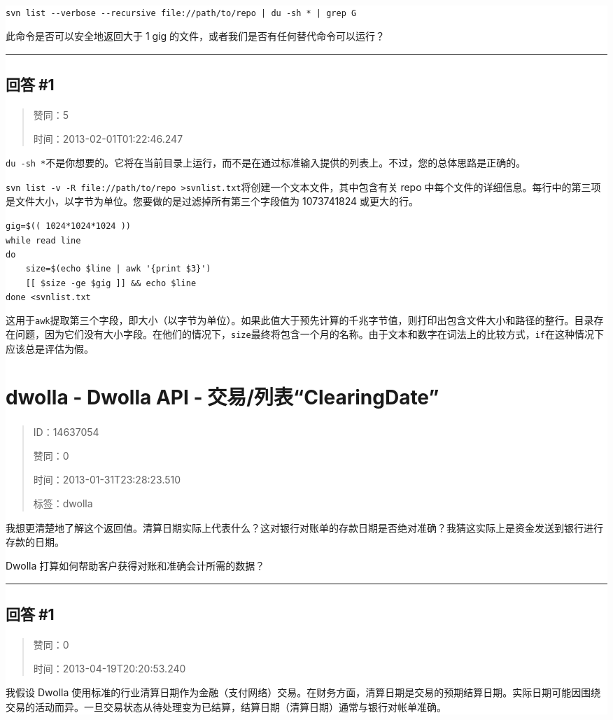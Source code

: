 ```
svn list --verbose --recursive file://path/to/repo | du -sh * | grep G 
```

此命令是否可以安全地返回大于 1 gig 的文件，或者我们是否有任何替代命令可以运行？

* * *

## 回答 #1

> 赞同：5
> 
> 时间：2013-02-01T01:22:46.247

`du -sh *`不是你想要的。它将在当前目录上运行，而不是在通过标准输入提供的列表上。不过，您的总体思路是正确的。

`svn list -v -R file://path/to/repo >svnlist.txt`将创建一个文本文件，其中包含有关 repo 中每个文件的详细信息。每行中的第三项是文件大小，以字节为单位。您要做的是过滤掉所有第三个字段值为 1073741824 或更大的行。

```
gig=$(( 1024*1024*1024 ))
while read line
do
    size=$(echo $line | awk '{print $3}')
    [[ $size -ge $gig ]] && echo $line
done <svnlist.txt 
```

这用于`awk`提取第三个字段，即大小（以字节为单位）。如果此值大于预先计算的千兆字节值，则打印出包含文件大小和路径的整行。目录存在问题，因为它们没有大小字段。在他们的情况下，`size`最终将包含一个月的名称。由于文本和数字在词法上的比较方式，`if`在这种情况下应该总是评估为假。

# dwolla - Dwolla API - 交易/列表“ClearingDate”

> ID：14637054
> 
> 赞同：0
> 
> 时间：2013-01-31T23:28:23.510
> 
> 标签：dwolla

我想更清楚地了解这个返回值。清算日期实际上代表什么？这对银行对账单的存款日期是否绝对准确？我猜这实际上是资金发送到银行进行存款的日期。

Dwolla 打算如何帮助客户获得对账和准确会计所需的数据？

* * *

## 回答 #1

> 赞同：0
> 
> 时间：2013-04-19T20:20:53.240

我假设 Dwolla 使用标准的行业清算日期作为金融（支付网络）交易。在财务方面，清算日期是交易的预期结算日期。实际日期可能因围绕交易的活动而异。一旦交易状态从待处理变为已结算，结算日期（清算日期）通常与银行对帐单准确。
